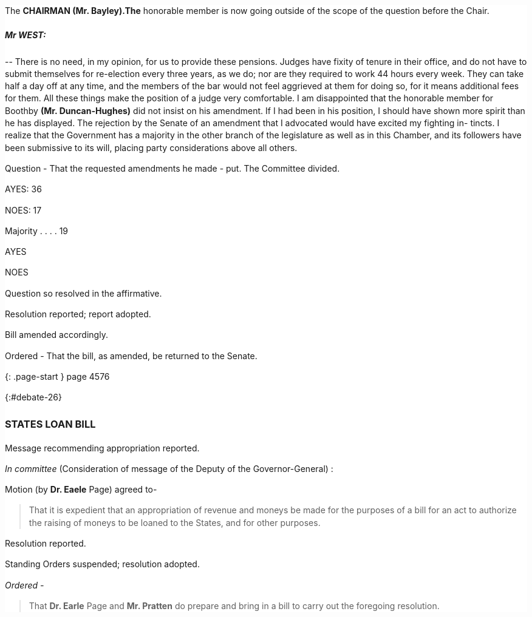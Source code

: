 The  **CHAIRMAN (Mr. Bayley).The**  honorable member is now going outside of the scope of the question before the Chair. 

##### Mr WEST:

-- There is no need, in my opinion, for us to provide these pensions. Judges have fixity of tenure in their office, and do not have to submit themselves for re-election every three years, as we do; nor are they required to work 44 hours every week. They can take half a day off at any time, and the members of the bar would not feel aggrieved at them for doing so, for it means additional fees for them. All these things make the position of a judge very comfortable. I am disappointed that the honorable member for Boothby  **(Mr. Duncan-Hughes)**  did not insist on his amendment. If I had been in his position, I should have shown more spirit than he has displayed. The rejection by the Senate of an amendment that I advocated would have excited my fighting in- tincts. I realize that the Government has a majority in the other branch of the legislature as well as in this Chamber, and its followers have been submissive to its will, placing party considerations above all others. 

Question - That the requested amendments he made - put. The Committee divided.

AYES: 36

NOES: 17

Majority . .  . . 19 

AYES

NOES

Question so resolved in the affirmative. 

Resolution reported; report adopted. 

Bill amended accordingly. 

Ordered - That the bill, as amended, be returned to the Senate. 

{: .page-start }
page 4576

{:#debate-26}
### STATES LOAN BILL

Message recommending appropriation reported. 


 *In committee* (Consideration of message of the Deputy of the Governor-General) : 

Motion (by  **Dr. Eaele**  Page) agreed to- 

  >That it is expedient that an appropriation of revenue and moneys be made for the purposes of a bill for an act to authorize the raising of moneys to be loaned to the States, and for other purposes. 

Resolution reported. 

Standing Orders suspended; resolution adopted. 


 *Ordered -* 


  >That  **Dr. Earle**  Page and  **Mr. Pratten**  do prepare and bring in a bill to carry out the foregoing resolution. 
